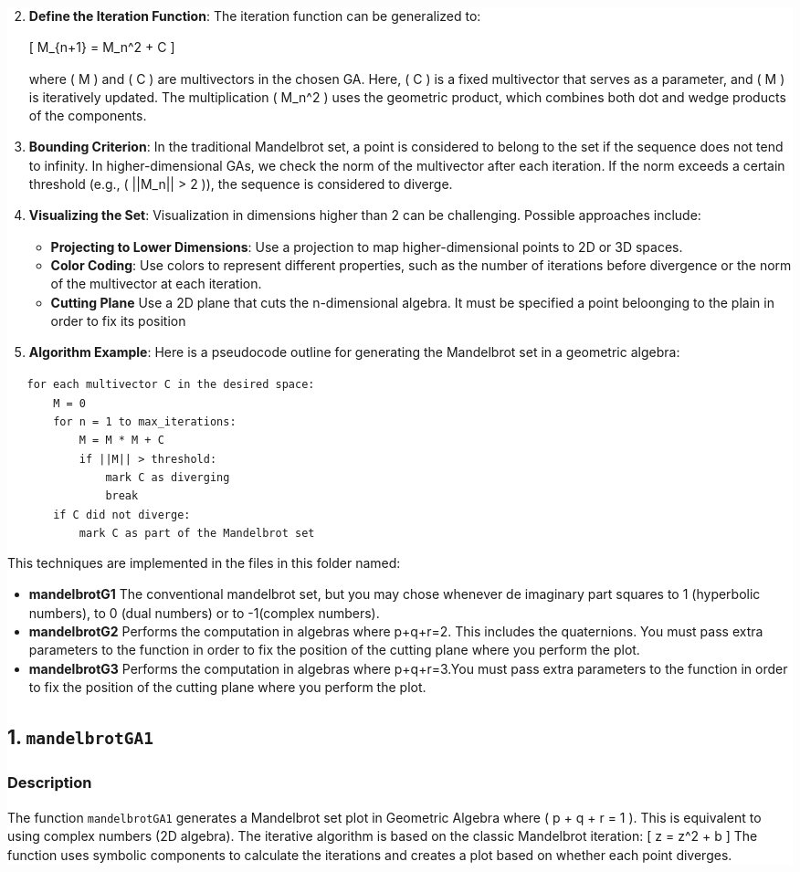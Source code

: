 2. **Define the Iteration Function**:
   The iteration function can be generalized to:

   \[ M_{n+1} = M_n^2 + C \]

   where \( M \) and \( C \) are multivectors in the chosen GA. Here, \( C \) is a fixed multivector that serves as a parameter, and \( M \) is iteratively updated. The multiplication \( M_n^2 \) uses the geometric product, which combines both dot and wedge products of the components.

3. **Bounding Criterion**:
   In the traditional Mandelbrot set, a point is considered to belong to the set if the sequence does not tend to infinity. In higher-dimensional GAs, we check the norm of the multivector after each iteration. If the norm exceeds a certain threshold (e.g., \( ||M_n|| > 2 \)), the sequence is considered to diverge.

4. **Visualizing the Set**:
   Visualization in dimensions higher than 2 can be challenging. Possible approaches include:
   - **Projecting to Lower Dimensions**: Use a projection to map higher-dimensional points to 2D or 3D spaces.
   - **Color Coding**: Use colors to represent different properties, such as the number of iterations before divergence or the norm of the multivector at each iteration.
   - **Cutting Plane** Use a 2D plane that cuts the n-dimensional algebra. It must be specified a point beloonging to the plain in order to fix its position

5. **Algorithm Example**:
   Here is a pseudocode outline for generating the Mandelbrot set in a geometric algebra:

```plaintext
   for each multivector C in the desired space:
       M = 0
       for n = 1 to max_iterations:
           M = M * M + C
           if ||M|| > threshold:
               mark C as diverging
               break
       if C did not diverge:
           mark C as part of the Mandelbrot set
```

This techniques are implemented in the files in this folder named: 
- **mandelbrotG1** The conventional mandelbrot set, but you may chose whenever de imaginary part squares to 1 (hyperbolic numbers), to 0 (dual numbers) or to -1(complex numbers).
- **mandelbrotG2** Performs the computation in algebras where p+q+r=2. This includes the quaternions. You must pass extra parameters to the function in order to fix the position of the cutting plane where you perform the plot.
- **mandelbrotG3** Performs the computation in algebras where p+q+r=3.You must pass extra parameters to the function in order to fix the position of the cutting plane where you perform the plot.



## 1. `mandelbrotGA1`

### Description
The function `mandelbrotGA1` generates a Mandelbrot set plot in Geometric Algebra where \( p + q + r = 1 \). This is equivalent to using complex numbers (2D algebra). The iterative algorithm is based on the classic Mandelbrot iteration:
\[
z = z^2 + b
\]
The function uses symbolic components to calculate the iterations and creates a plot based on whether each point diverges.
